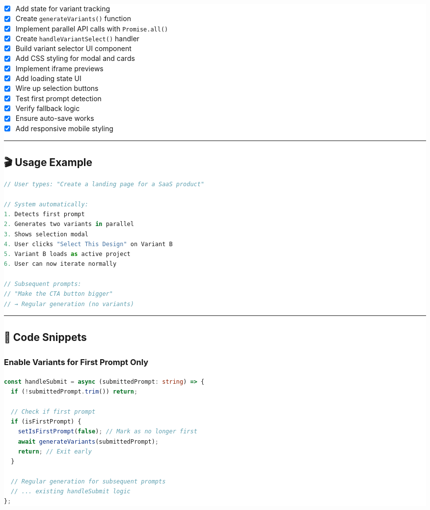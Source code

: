 - [x] Add state for variant tracking
- [x] Create `generateVariants()` function
- [x] Implement parallel API calls with `Promise.all()`
- [x] Create `handleVariantSelect()` handler
- [x] Build variant selector UI component
- [x] Add CSS styling for modal and cards
- [x] Implement iframe previews
- [x] Add loading state UI
- [x] Wire up selection buttons
- [x] Test first prompt detection
- [x] Verify fallback logic
- [x] Ensure auto-save works
- [x] Add responsive mobile styling

---

## 🎬 Usage Example

```typescript
// User types: "Create a landing page for a SaaS product"

// System automatically:
1. Detects first prompt
2. Generates two variants in parallel
3. Shows selection modal
4. User clicks "Select This Design" on Variant B
5. Variant B loads as active project
6. User can now iterate normally

// Subsequent prompts:
// "Make the CTA button bigger"
// → Regular generation (no variants)
```

---

## 📝 Code Snippets

### Enable Variants for First Prompt Only

```typescript
const handleSubmit = async (submittedPrompt: string) => {
  if (!submittedPrompt.trim()) return;
  
  // Check if first prompt
  if (isFirstPrompt) {
    setIsFirstPrompt(false); // Mark as no longer first
    await generateVariants(submittedPrompt);
    return; // Exit early
  }
  
  // Regular generation for subsequent prompts
  // ... existing handleSubmit logic
};
```
